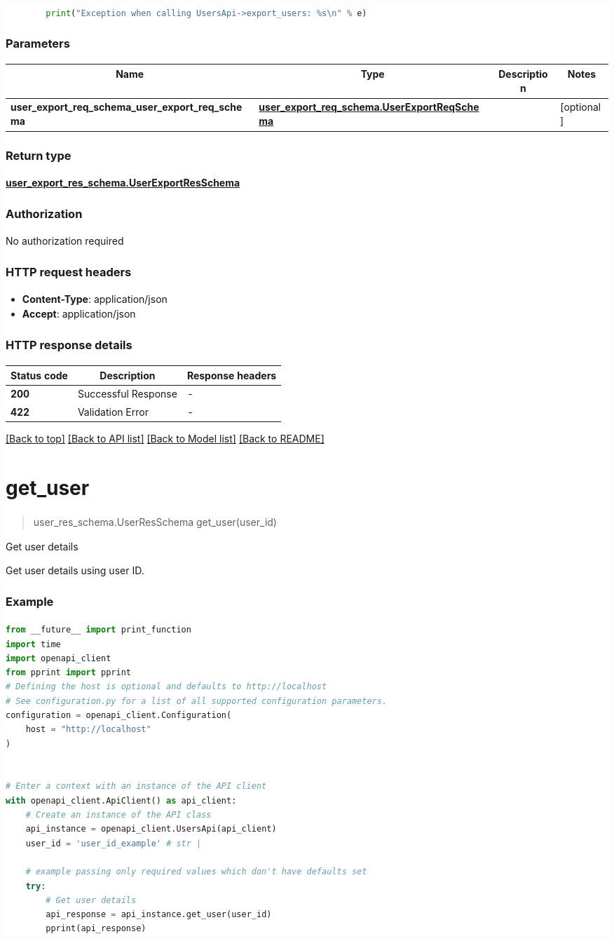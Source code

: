 ```python
        print("Exception when calling UsersApi->export_users: %s\n" % e)
```

### Parameters

Name | Type | Description  | Notes
------------- | ------------- | ------------- | -------------
 **user_export_req_schema_user_export_req_schema** | [**user_export_req_schema.UserExportReqSchema**](UserExportReqSchema.md)|  | [optional]

### Return type

[**user_export_res_schema.UserExportResSchema**](UserExportResSchema.md)

### Authorization

No authorization required

### HTTP request headers

 - **Content-Type**: application/json
 - **Accept**: application/json

### HTTP response details
| Status code | Description | Response headers |
|-------------|-------------|------------------|
**200** | Successful Response |  -  |
**422** | Validation Error |  -  |

[[Back to top]](#) [[Back to API list]](../README.md#documentation-for-api-endpoints) [[Back to Model list]](../README.md#documentation-for-models) [[Back to README]](../README.md)

# **get_user**
> user_res_schema.UserResSchema get_user(user_id)

Get user details

Get user details using user ID.

### Example

```python
from __future__ import print_function
import time
import openapi_client
from pprint import pprint
# Defining the host is optional and defaults to http://localhost
# See configuration.py for a list of all supported configuration parameters.
configuration = openapi_client.Configuration(
    host = "http://localhost"
)


# Enter a context with an instance of the API client
with openapi_client.ApiClient() as api_client:
    # Create an instance of the API class
    api_instance = openapi_client.UsersApi(api_client)
    user_id = 'user_id_example' # str | 
    
    # example passing only required values which don't have defaults set
    try:
        # Get user details
        api_response = api_instance.get_user(user_id)
        pprint(api_response)
```